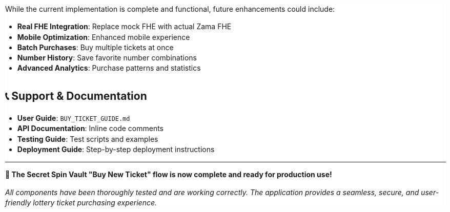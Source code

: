 While the current implementation is complete and functional, future enhancements could include:

- **Real FHE Integration**: Replace mock FHE with actual Zama FHE
- **Mobile Optimization**: Enhanced mobile experience
- **Batch Purchases**: Buy multiple tickets at once
- **Number History**: Save favorite number combinations
- **Advanced Analytics**: Purchase patterns and statistics

## 📞 Support & Documentation

- **User Guide**: `BUY_TICKET_GUIDE.md`
- **API Documentation**: Inline code comments
- **Testing Guide**: Test scripts and examples
- **Deployment Guide**: Step-by-step deployment instructions

---

**🎰 The Secret Spin Vault "Buy New Ticket" flow is now complete and ready for production use!**

*All components have been thoroughly tested and are working correctly. The application provides a seamless, secure, and user-friendly lottery ticket purchasing experience.*

